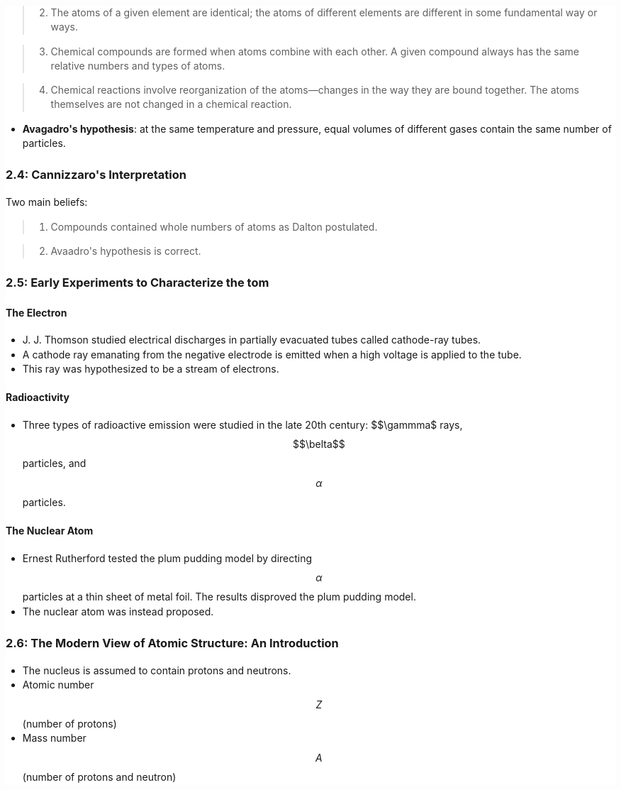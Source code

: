 > 2. The atoms of a given element are identical; the atoms of different elements are
different in some fundamental way or ways.

> 3. Chemical compounds are formed when atoms combine with each other. A
given compound always has the same relative numbers and types of atoms.

> 4. Chemical reactions involve reorganization of the atoms—changes in the way
they are bound together. The atoms themselves are not changed in a chemical
reaction.

- **Avagadro's hypothesis**: at the same temperature and pressure, equal volumes of different gases contain the same number of particles.







### 2.4: Cannizzaro's Interpretation
Two main beliefs:

> 1. Compounds contained whole numbers of atoms as Dalton postulated.

> 2. Avaadro's hypothesis is correct.







### 2.5: Early Experiments to Characterize the tom
#### The Electron
- J. J. Thomson studied electrical discharges in partially evacuated tubes called cathode-ray tubes.
- A cathode ray emanating from the negative electrode is emitted when a high voltage is applied to the tube.
- This ray was hypothesized to be a stream of electrons.

#### Radioactivity
- Three types of radioactive emission were studied in the late 20th century: $$\gammma$ rays, $$\belta$$ particles, and $$\alpha$$ particles.

#### The Nuclear Atom
- Ernest Rutherford tested the plum pudding model by directing $$\alpha$$ particles at a thin sheet of metal foil. The results disproved the plum pudding model.
- The nuclear atom was instead proposed.







### 2.6: The Modern View of Atomic Structure: An Introduction
- The nucleus is assumed to contain protons and neutrons.
- Atomic number $$Z$$ (number of protons)
- Mass number $$A$$ (number of protons and neutron)

